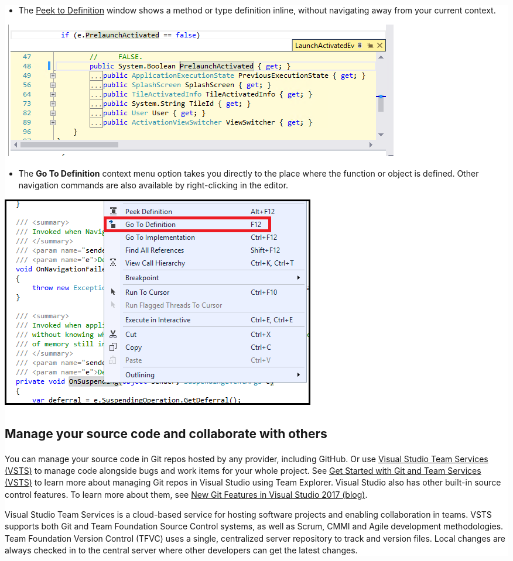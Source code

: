 - The [Peek to Definition](../ide/how-to-view-and-edit-code-by-using-peek-definition-alt-plus-f12.md) window shows a method or type definition inline, without navigating away from your current context.

 ![Peek to Definition](../ide/media/VSIDE_peek_definition.png)

- The **Go To Definition** context menu option takes you directly to the place where the function or object is defined. Other navigation commands are also available by right-clicking in the editor.

 ![Go to Definition](../ide/media/VSIDE_go_to_definition.png)

## Manage your source code and collaborate with others

You can manage your source code in Git repos hosted by any provider, including GitHub. Or use [Visual Studio Team Services (VSTS)](/vsts/index) to manage code alongside bugs and work items for your whole project. See [Get Started with Git and Team Services (VSTS)](/vsts/git/gitquickstart?tabs=visual-studio) to learn more about managing Git repos in Visual Studio using Team Explorer. Visual Studio also has other built-in source control features. To learn more about them, see [New Git Features in Visual Studio 2017 (blog)](https://blogs.msdn.microsoft.com/visualstudioalm/2017/03/06/new-git-features-in-visual-studio-2017/).

Visual Studio Team Services is a cloud-based service for hosting software projects and enabling collaboration in teams. VSTS supports both Git and Team Foundation Source Control systems, as well as Scrum, CMMI and Agile development methodologies. Team Foundation Version Control (TFVC) uses a single, centralized server repository to track and version files. Local changes are always checked in to the central server where other developers can get the latest changes.
